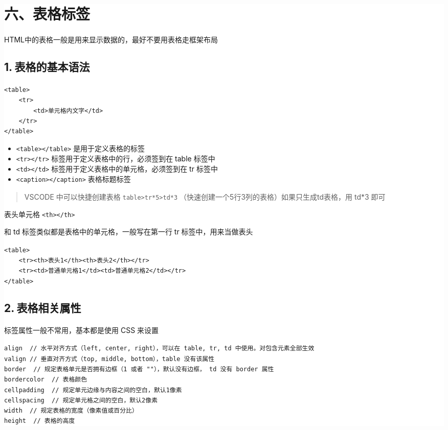 

# 六、表格标签

HTML中的表格一般是用来显示数据的，最好不要用表格走框架布局



## 1. 表格的基本语法

```
<table>
    <tr>
        <td>单元格内文字</td>
    </tr>
</table>
```



- `<table></table>` 是用于定义表格的标签
- `<tr></tr>` 标签用于定义表格中的行，必须签到在 table 标签中
- `<td></td>` 标签用于定义表格中的单元格，必须签到在 tr 标签中
- `<caption></caption>` 表格标题标签



>VSCODE 中可以快捷创建表格 `table>tr*5>td*3` （快速创建一个5行3列的表格）如果只生成td表格，用 td*3 即可



表头单元格 `<th></th>`

和 td 标签类似都是表格中的单元格，一般写在第一行 tr 标签中，用来当做表头

```
<table>
    <tr><th>表头1</th><th>表头2</th></tr>
    <tr><td>普通单元格1</td><td>普通单元格2</td></tr>
</table>
```





## 2. 表格相关属性
标签属性一般不常用，基本都是使用 CSS 来设置

```
align  // 水平对齐方式（left, center, right），可以在 table, tr, td 中使用。对包含元素全部生效
valign // 垂直对齐方式（top, middle, bottom），table 没有该属性
border  // 规定表格单元是否拥有边框（1 或者 ""），默认没有边框， td 没有 border 属性
bordercolor  // 表格颜色
cellpadding  // 规定单元边缘与内容之间的空白，默认1像素
cellspacing  // 规定单元格之间的空白，默认2像素
width  // 规定表格的宽度（像素值或百分比）
height  // 表格的高度 
```
